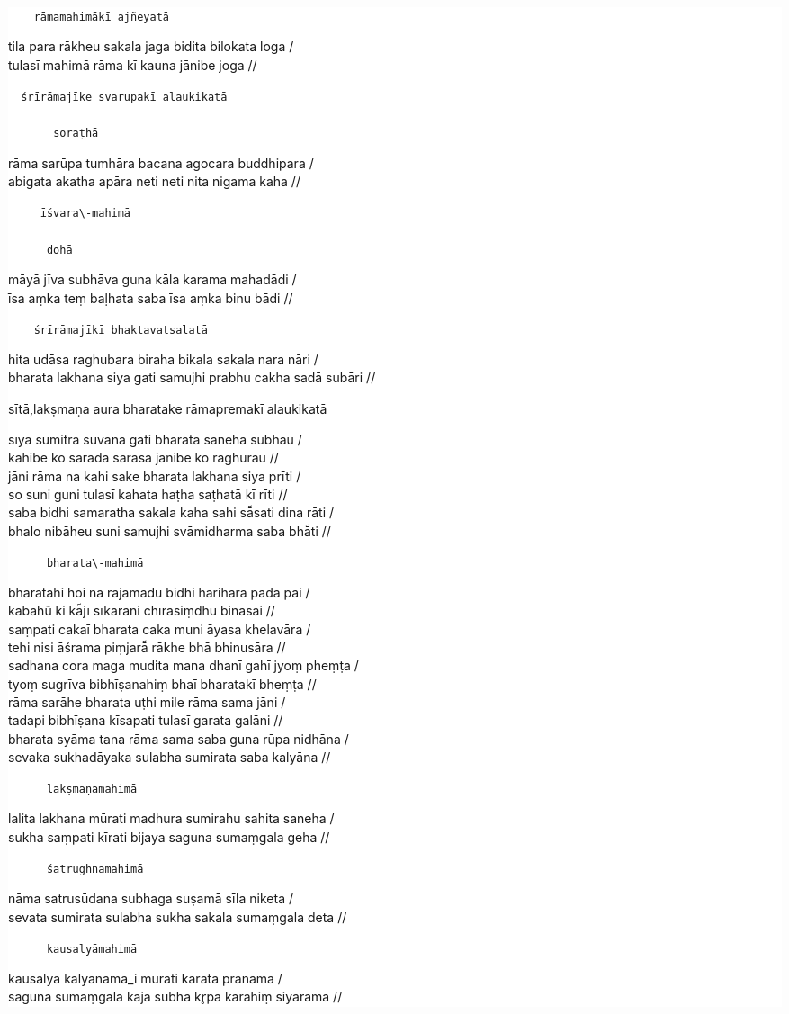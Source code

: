         rāmamahimākī ajñeyatā  
  
tila para rākheu sakala jaga bidita bilokata loga /  
tulasī mahimā rāma kī kauna jānibe joga //  
  
      śrīrāmajīke svarupakī alaukikatā  
  
           soraṭhā  
  
rāma sarūpa tumhāra bacana agocara buddhipara /  
abigata akatha apāra neti neti nita nigama kaha //  
  
         īśvara\-mahimā  
  
          dohā  
  
māyā jīva subhāva guna kāla karama mahadādi /  
īsa aṃka teṃ baḷhata saba īsa aṃka binu bādi //  
  
        śrīrāmajīkī bhaktavatsalatā  
  
hita udāsa raghubara biraha bikala sakala nara nāri /  
bharata lakhana siya gati samujhi prabhu cakha sadā subāri //  
  
 sītā,lakṣmaṇa aura bharatake rāmapremakī alaukikatā  
  
sīya sumitrā suvana gati bharata saneha subhāu /  
kahibe ko sārada sarasa janibe ko raghurāu //  
jāni rāma na kahi sake bharata lakhana siya prīti /  
so suni guni tulasī kahata haṭha saṭhatā kī rīti //  
saba bidhi samaratha sakala kaha sahi sā̃sati dina rāti /  
bhalo nibāheu suni samujhi svāmidharma saba bhā̃ti //  
  
          bharata\-mahimā  
  
bharatahi hoi na rājamadu bidhi harihara pada pāi /  
kabahũ ki kā̃jī sīkarani chīrasiṃdhu binasāi //  
saṃpati cakaī bharata caka muni āyasa khelavāra /  
tehi nisi āśrama piṃjarā̃ rākhe bhā bhinusāra //  
sadhana cora maga mudita mana dhanī gahī jyoṃ pheṃṭa /  
tyoṃ sugrīva bibhīṣanahiṃ bhaī bharatakī bheṃṭa //  
rāma sarāhe bharata uṭhi mile rāma sama jāni /  
tadapi bibhīṣana kīsapati tulasī garata galāni //  
bharata syāma tana rāma sama saba guna rūpa nidhāna /  
sevaka sukhadāyaka sulabha sumirata saba kalyāna //  
  
          lakṣmaṇamahimā  
  
lalita lakhana mūrati madhura sumirahu sahita saneha /  
sukha saṃpati kīrati bijaya saguna sumaṃgala geha //  
  
          śatrughnamahimā  
  
nāma satrusūdana subhaga suṣamā sīla niketa /  
sevata sumirata sulabha sukha sakala sumaṃgala deta //  
  
          kausalyāmahimā  
  
kausalyā kalyānama_i mūrati karata pranāma /  
saguna sumaṃgala kāja subha kr̥pā karahiṃ siyārāma //  
  